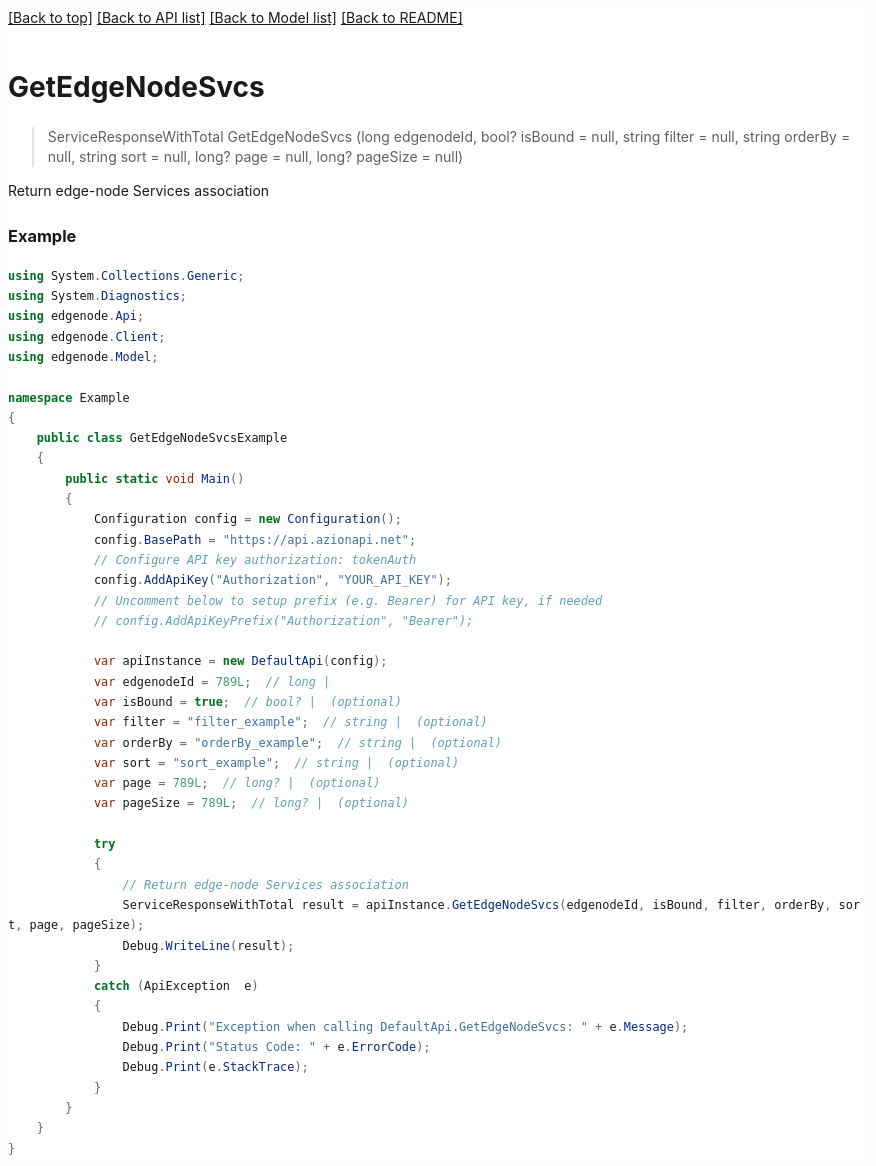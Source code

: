 [[Back to top]](#) [[Back to API list]](../README.md#documentation-for-api-endpoints) [[Back to Model list]](../README.md#documentation-for-models) [[Back to README]](../README.md)

<a id="getedgenodesvcs"></a>
# **GetEdgeNodeSvcs**
> ServiceResponseWithTotal GetEdgeNodeSvcs (long edgenodeId, bool? isBound = null, string filter = null, string orderBy = null, string sort = null, long? page = null, long? pageSize = null)

Return edge-node Services association

### Example
```csharp
using System.Collections.Generic;
using System.Diagnostics;
using edgenode.Api;
using edgenode.Client;
using edgenode.Model;

namespace Example
{
    public class GetEdgeNodeSvcsExample
    {
        public static void Main()
        {
            Configuration config = new Configuration();
            config.BasePath = "https://api.azionapi.net";
            // Configure API key authorization: tokenAuth
            config.AddApiKey("Authorization", "YOUR_API_KEY");
            // Uncomment below to setup prefix (e.g. Bearer) for API key, if needed
            // config.AddApiKeyPrefix("Authorization", "Bearer");

            var apiInstance = new DefaultApi(config);
            var edgenodeId = 789L;  // long | 
            var isBound = true;  // bool? |  (optional) 
            var filter = "filter_example";  // string |  (optional) 
            var orderBy = "orderBy_example";  // string |  (optional) 
            var sort = "sort_example";  // string |  (optional) 
            var page = 789L;  // long? |  (optional) 
            var pageSize = 789L;  // long? |  (optional) 

            try
            {
                // Return edge-node Services association
                ServiceResponseWithTotal result = apiInstance.GetEdgeNodeSvcs(edgenodeId, isBound, filter, orderBy, sort, page, pageSize);
                Debug.WriteLine(result);
            }
            catch (ApiException  e)
            {
                Debug.Print("Exception when calling DefaultApi.GetEdgeNodeSvcs: " + e.Message);
                Debug.Print("Status Code: " + e.ErrorCode);
                Debug.Print(e.StackTrace);
            }
        }
    }
}
```

